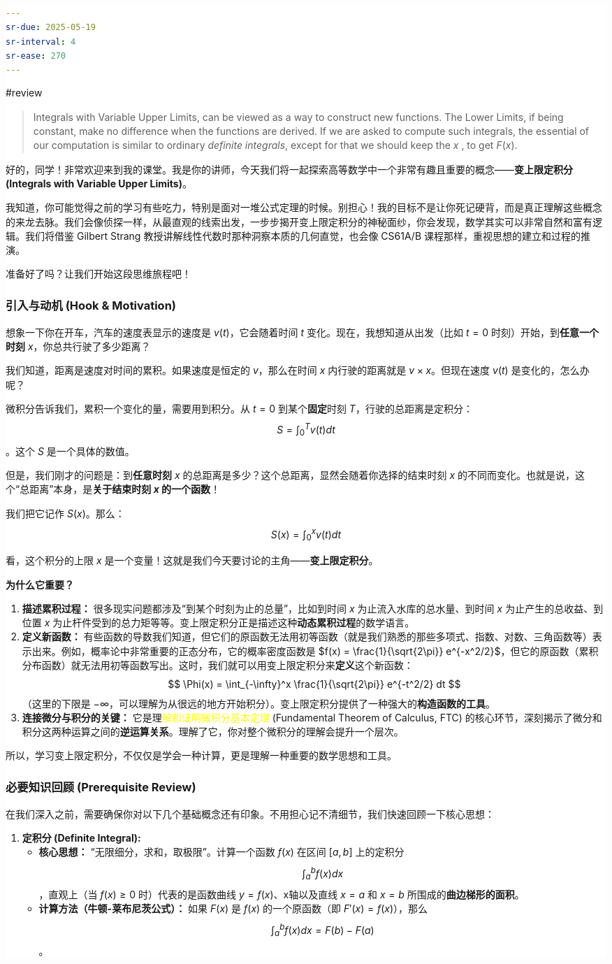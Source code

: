 ```yaml
---
sr-due: 2025-05-19
sr-interval: 4
sr-ease: 270
---
```


#review 

>Integrals with Variable Upper Limits, can be viewed as a way to construct new functions.
>The Lower Limits, if being constant, make no difference when the functions are derived.
>If we are asked to compute such integrals, the essential of our computation is similar to ordinary *definite integrals*, except for that we should keep the $x$ , to get $F(x)$.

好的，同学！非常欢迎来到我的课堂。我是你的讲师，今天我们将一起探索高等数学中一个非常有趣且重要的概念——**变上限定积分 (Integrals with Variable Upper Limits)**。

我知道，你可能觉得之前的学习有些吃力，特别是面对一堆公式定理的时候。别担心！我的目标不是让你死记硬背，而是真正理解这些概念的来龙去脉。我们会像侦探一样，从最直观的线索出发，一步步揭开变上限定积分的神秘面纱，你会发现，数学其实可以非常自然和富有逻辑。我们将借鉴 Gilbert Strang 教授讲解线性代数时那种洞察本质的几何直觉，也会像 CS61A/B 课程那样，重视思想的建立和过程的推演。

准备好了吗？让我们开始这段思维旅程吧！

### 引入与动机 (Hook & Motivation)

想象一下你在开车，汽车的速度表显示的速度是 $v(t)$，它会随着时间 $t$ 变化。现在，我想知道从出发（比如 $t=0$ 时刻）开始，到**任意一个时刻** $x$，你总共行驶了多少距离？

我们知道，距离是速度对时间的累积。如果速度是恒定的 $v$，那么在时间 $x$ 内行驶的距离就是 $v \times x$。但现在速度 $v(t)$ 是变化的，怎么办呢？

微积分告诉我们，累积一个变化的量，需要用到积分。从 $t=0$ 到某个**固定**时刻 $T$，行驶的总距离是定积分：$$ S = \int_0^T v(t) dt $$。这个 $S$ 是一个具体的数值。

但是，我们刚才的问题是：到**任意时刻** $x$ 的总距离是多少？这个总距离，显然会随着你选择的结束时刻 $x$ 的不同而变化。也就是说，这个“总距离”本身，是**关于结束时刻 $x$ 的一个函数**！

我们把它记作 $S(x)$。那么：
$$ S(x) = \int_0^x v(t) dt $$

看，这个积分的上限 $x$ 是一个变量！这就是我们今天要讨论的主角——**变上限定积分**。

**为什么它重要？**

1.  **描述累积过程：** 很多现实问题都涉及“到某个时刻为止的总量”，比如到时间 $x$ 为止流入水库的总水量、到时间 $x$ 为止产生的总收益、到位置 $x$ 为止杆件受到的总力矩等等。变上限定积分正是描述这种**动态累积过程**的数学语言。
2.  **定义新函数：** 有些函数的导数我们知道，但它们的原函数无法用初等函数（就是我们熟悉的那些多项式、指数、对数、三角函数等）表示出来。例如，概率论中非常重要的正态分布，它的概率密度函数是 $f(x) = \frac{1}{\sqrt{2\pi}} e^{-x^2/2}$，但它的原函数（累积分布函数）就无法用初等函数写出。这时，我们就可以用变上限定积分来**定义**这个新函数：
    $$ \Phi(x) = \int_{-\infty}^x \frac{1}{\sqrt{2\pi}} e^{-t^2/2} dt $$
    （这里的下限是 $-\infty$，可以理解为从很远的地方开始积分）。变上限定积分提供了一种强大的**构造函数的工具**。
3.  **连接微分与积分的关键：** 它是理<font color="#ffff00">解和证明微积分基本定理</font> (Fundamental Theorem of Calculus, FTC) 的核心环节，深刻揭示了微分和积分这两种运算之间的**逆运算关系**。理解了它，你对整个微积分的理解会提升一个层次。

所以，学习变上限定积分，不仅仅是学会一种计算，更是理解一种重要的数学思想和工具。

### 必要知识回顾 (Prerequisite Review)

在我们深入之前，需要确保你对以下几个基础概念还有印象。不用担心记不清细节，我们快速回顾一下核心思想：

1.  **定积分 (Definite Integral):**
    *   **核心思想：** “无限细分，求和，取极限”。计算一个函数 $f(x)$ 在区间 $[a, b]$ 上的定积分 $$ \int_a^b f(x) dx $$，直观上（当 $f(x) \ge 0$ 时）代表的是函数曲线 $y=f(x)$、x轴以及直线 $x=a$ 和 $x=b$ 所围成的**曲边梯形的面积**。
    *   **计算方法（牛顿-莱布尼茨公式）：** 如果 $F(x)$ 是 $f(x)$ 的一个原函数（即 $F'(x) = f(x)$），那么 $$ \int_a^b f(x) dx = F(b) - F(a) $$。
